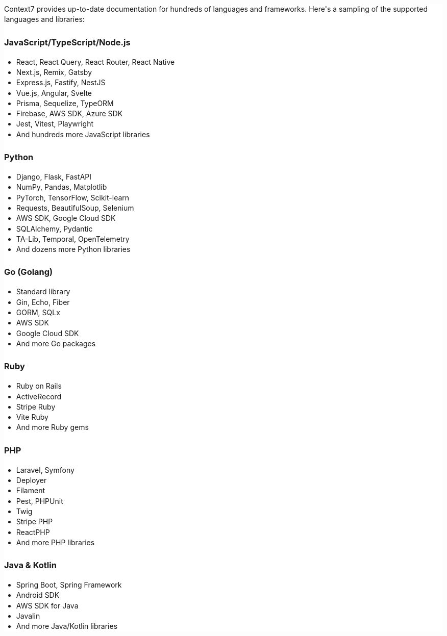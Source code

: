 Context7 provides up-to-date documentation for hundreds of languages and frameworks. Here's a sampling of the supported languages and libraries:

### JavaScript/TypeScript/Node.js
- React, React Query, React Router, React Native
- Next.js, Remix, Gatsby
- Express.js, Fastify, NestJS
- Vue.js, Angular, Svelte
- Prisma, Sequelize, TypeORM
- Firebase, AWS SDK, Azure SDK
- Jest, Vitest, Playwright
- And hundreds more JavaScript libraries

### Python
- Django, Flask, FastAPI
- NumPy, Pandas, Matplotlib
- PyTorch, TensorFlow, Scikit-learn
- Requests, BeautifulSoup, Selenium
- AWS SDK, Google Cloud SDK
- SQLAlchemy, Pydantic
- TA-Lib, Temporal, OpenTelemetry
- And dozens more Python libraries

### Go (Golang)
- Standard library
- Gin, Echo, Fiber
- GORM, SQLx
- AWS SDK
- Google Cloud SDK
- And more Go packages

### Ruby
- Ruby on Rails
- ActiveRecord
- Stripe Ruby
- Vite Ruby
- And more Ruby gems

### PHP
- Laravel, Symfony
- Deployer
- Filament
- Pest, PHPUnit
- Twig
- Stripe PHP
- ReactPHP
- And more PHP libraries

### Java & Kotlin
- Spring Boot, Spring Framework
- Android SDK
- AWS SDK for Java
- Javalin
- And more Java/Kotlin libraries
